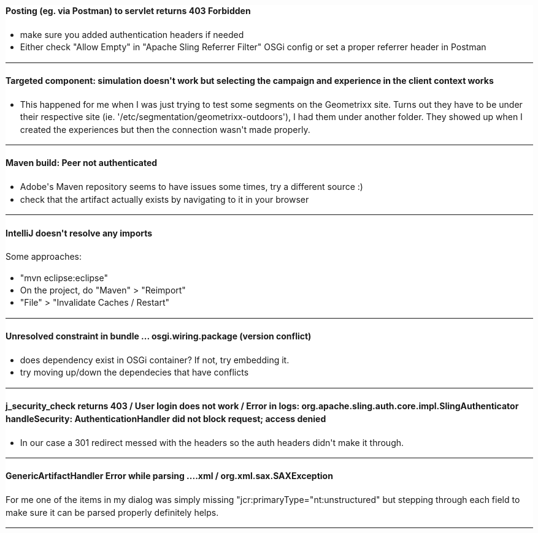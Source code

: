 #### Posting (eg. via Postman) to servlet returns 403 Forbidden

- make sure you added authentication headers if needed
- Either check "Allow Empty" in "Apache Sling Referrer Filter" OSGi config or set a proper referrer header in Postman

---

#### Targeted component: simulation doesn't work but selecting the campaign and experience in the client context works

- This happened for me when I was just trying to test some segments on the Geometrixx site. Turns out they have to be under their respective site (ie. '/etc/segmentation/geometrixx-outdoors'), I had them under another folder. They showed up when I created the experiences but then the connection wasn't made properly.

---

#### Maven build: Peer not authenticated

- Adobe's Maven repository seems to have issues some times, try a different source :)
- check that the artifact actually exists by navigating to it in your browser

---

#### IntelliJ doesn't resolve any imports

Some approaches:
- "mvn eclipse:eclipse"
- On the project, do "Maven" > "Reimport"
- "File" > "Invalidate Caches / Restart"

---

#### Unresolved constraint in bundle ... osgi.wiring.package (version conflict)

- does dependency exist in OSGi container? If not, try embedding it.
- try moving up/down the dependecies that have conflicts

---

#### j_security_check returns 403 / User login does not work / Error in logs: org.apache.sling.auth.core.impl.SlingAuthenticator handleSecurity: AuthenticationHandler did not block request; access denied

- In our case a 301 redirect messed with the headers so the auth headers didn't make it through.

---

#### GenericArtifactHandler Error while parsing ....xml / org.xml.sax.SAXException

For me one of the items in my dialog was simply missing "jcr:primaryType="nt:unstructured" but stepping through each field to make sure it can be parsed properly definitely helps.

---